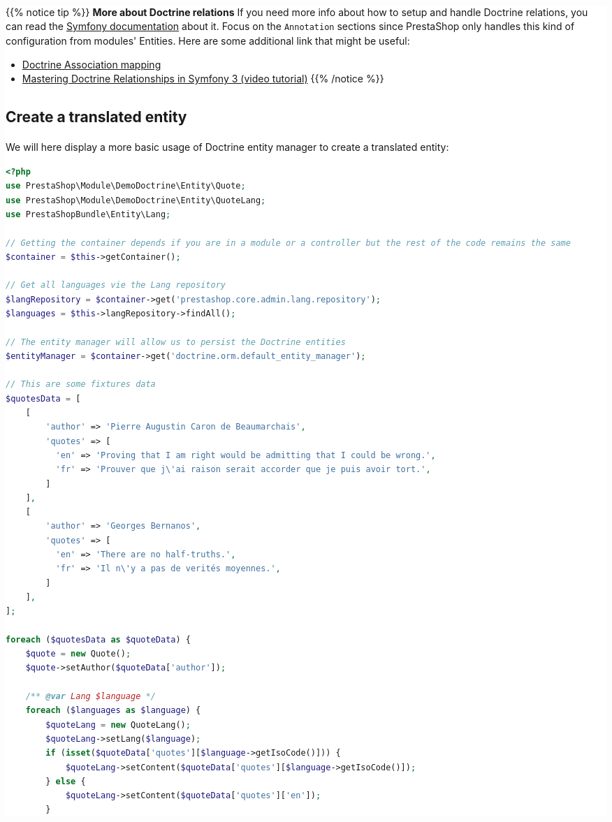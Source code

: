 {{% notice tip %}}
**More about Doctrine relations**
If you need more info about how to setup and handle Doctrine relations, you can read the [Symfony documentation](https://symfony.com/doc/3.4/doctrine/associations.html) about it.
Focus on the `Annotation` sections since PrestaShop only handles this kind of configuration from modules' Entities. Here are some additional link that might be useful:
- [Doctrine Association mapping](https://www.doctrine-project.org/projects/doctrine-orm/en/2.7/reference/association-mapping.html)
- [Mastering Doctrine Relationships in Symfony 3 (video tutorial)](https://symfonycasts.com/screencast/symfony3-doctrine-relations)
{{% /notice %}}

## Create a translated entity

We will here display a more basic usage of Doctrine entity manager to create a translated entity:

```php
<?php
use PrestaShop\Module\DemoDoctrine\Entity\Quote;
use PrestaShop\Module\DemoDoctrine\Entity\QuoteLang;
use PrestaShopBundle\Entity\Lang;

// Getting the container depends if you are in a module or a controller but the rest of the code remains the same
$container = $this->getContainer();

// Get all languages vie the Lang repository
$langRepository = $container->get('prestashop.core.admin.lang.repository');
$languages = $this->langRepository->findAll();

// The entity manager will allow us to persist the Doctrine entities
$entityManager = $container->get('doctrine.orm.default_entity_manager');

// This are some fixtures data
$quotesData = [
    [
        'author' => 'Pierre Augustin Caron de Beaumarchais',
        'quotes' => [
          'en' => 'Proving that I am right would be admitting that I could be wrong.',
          'fr' => 'Prouver que j\'ai raison serait accorder que je puis avoir tort.',
        ]
    ],
    [
        'author' => 'Georges Bernanos',
        'quotes' => [
          'en' => 'There are no half-truths.',
          'fr' => 'Il n\'y a pas de verités moyennes.',
        ]
    ],
];

foreach ($quotesData as $quoteData) {
    $quote = new Quote();
    $quote->setAuthor($quoteData['author']);

    /** @var Lang $language */
    foreach ($languages as $language) {
        $quoteLang = new QuoteLang();
        $quoteLang->setLang($language);
        if (isset($quoteData['quotes'][$language->getIsoCode()])) {
            $quoteLang->setContent($quoteData['quotes'][$language->getIsoCode()]);
        } else {
            $quoteLang->setContent($quoteData['quotes']['en']);
        }
```